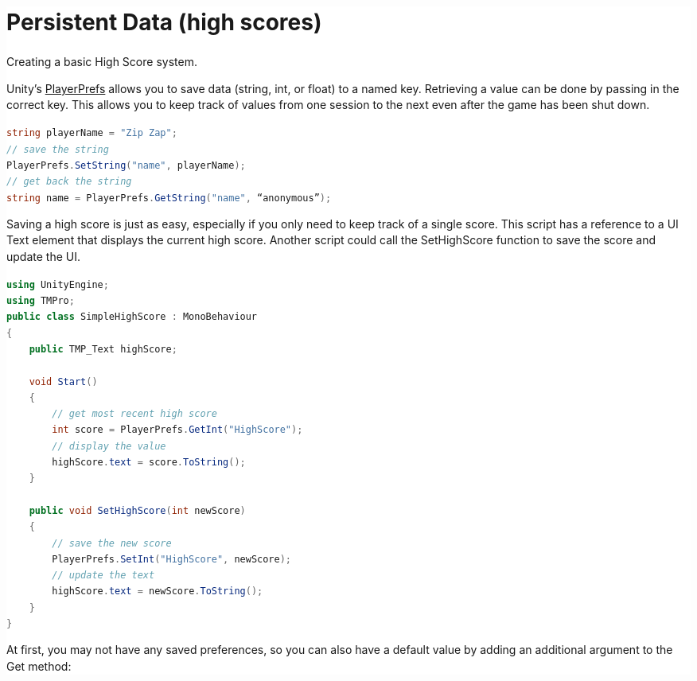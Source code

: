 # Persistent Data (high scores)

Creating a basic High Score system.

  

Unity’s [PlayerPrefs](https://docs.unity3d.com/ScriptReference/PlayerPrefs.html) allows you to save data (string, int, or float) to a named key. Retrieving a value can be done by passing in the correct key. This allows you to keep track of values from one session to the next even after the game has been shut down.

  

```csharp
string playerName = "Zip Zap";
// save the string
PlayerPrefs.SetString("name", playerName);
// get back the string
string name = PlayerPrefs.GetString("name", “anonymous”);
```

  

Saving a high score is just as easy, especially if you only need to keep track of a single score. This script has a reference to a UI Text element that displays the current high score. Another script could call the SetHighScore function to save the score and update the UI.

  

```csharp
using UnityEngine;
using TMPro;
public class SimpleHighScore : MonoBehaviour
{
	public TMP_Text highScore;
	
	void Start()
	{
		// get most recent high score
		int score = PlayerPrefs.GetInt("HighScore");
		// display the value
		highScore.text = score.ToString();
	}
	
	public void SetHighScore(int newScore)
	{
		// save the new score
		PlayerPrefs.SetInt("HighScore", newScore);
		// update the text
		highScore.text = newScore.ToString();
	}
}
```

  

At first, you may not have any saved preferences, so you can also have a default value by adding an additional argument to the Get method:
